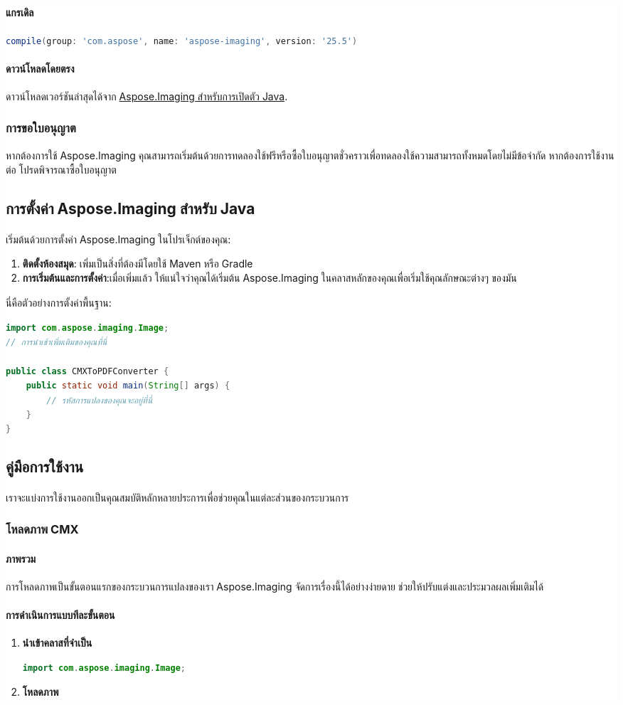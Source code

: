 #### แกรเดิล
```gradle
compile(group: 'com.aspose', name: 'aspose-imaging', version: '25.5')
```

#### ดาวน์โหลดโดยตรง

ดาวน์โหลดเวอร์ชันล่าสุดได้จาก [Aspose.Imaging สำหรับการเปิดตัว Java](https://releases-aspose.com/imaging/java/).

### การขอใบอนุญาต

หากต้องการใช้ Aspose.Imaging คุณสามารถเริ่มต้นด้วยการทดลองใช้ฟรีหรือซื้อใบอนุญาตชั่วคราวเพื่อทดลองใช้ความสามารถทั้งหมดโดยไม่มีข้อจำกัด หากต้องการใช้งานต่อ โปรดพิจารณาซื้อใบอนุญาต

## การตั้งค่า Aspose.Imaging สำหรับ Java

เริ่มต้นด้วยการตั้งค่า Aspose.Imaging ในโปรเจ็กต์ของคุณ:

1. **ติดตั้งห้องสมุด**: เพิ่มเป็นสิ่งที่ต้องมีโดยใช้ Maven หรือ Gradle
2. **การเริ่มต้นและการตั้งค่า**:เมื่อเพิ่มแล้ว ให้แน่ใจว่าคุณได้เริ่มต้น Aspose.Imaging ในคลาสหลักของคุณเพื่อเริ่มใช้คุณลักษณะต่างๆ ของมัน

นี่คือตัวอย่างการตั้งค่าพื้นฐาน:

```java
import com.aspose.imaging.Image;
// การนำเข้าเพิ่มเติมของคุณที่นี่

public class CMXToPDFConverter {
    public static void main(String[] args) {
        // รหัสการแปลงของคุณจะอยู่ที่นี่
    }
}
```

## คู่มือการใช้งาน

เราจะแบ่งการใช้งานออกเป็นคุณสมบัติหลักหลายประการเพื่อช่วยคุณในแต่ละส่วนของกระบวนการ

### โหลดภาพ CMX

#### ภาพรวม
การโหลดภาพเป็นขั้นตอนแรกของกระบวนการแปลงของเรา Aspose.Imaging จัดการเรื่องนี้ได้อย่างง่ายดาย ช่วยให้ปรับแต่งและประมวลผลเพิ่มเติมได้

#### การดำเนินการแบบทีละขั้นตอน

1. **นำเข้าคลาสที่จำเป็น**

   ```java
   import com.aspose.imaging.Image;
   ```

2. **โหลดภาพ**

